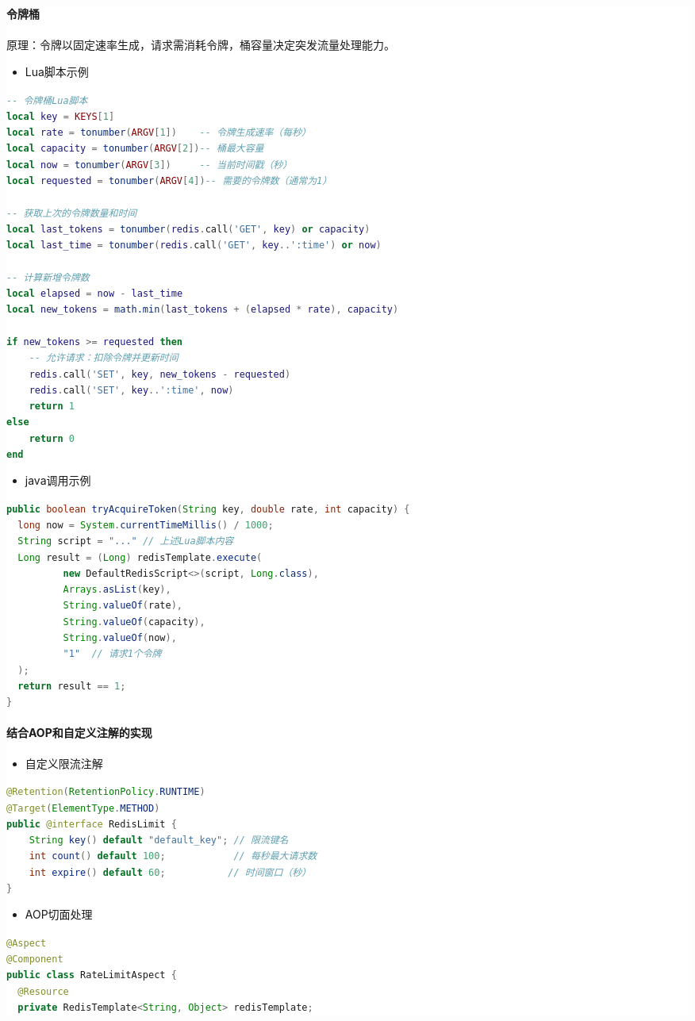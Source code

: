 #### 令牌桶
原理：令牌以固定速率生成，请求需消耗令牌，桶容量决定突发流量处理能力。
- Lua脚本示例
```lua
-- 令牌桶Lua脚本
local key = KEYS[1]
local rate = tonumber(ARGV[1])    -- 令牌生成速率（每秒）
local capacity = tonumber(ARGV[2])-- 桶最大容量
local now = tonumber(ARGV[3])     -- 当前时间戳（秒）
local requested = tonumber(ARGV[4])-- 需要的令牌数（通常为1）

-- 获取上次的令牌数量和时间
local last_tokens = tonumber(redis.call('GET', key) or capacity)
local last_time = tonumber(redis.call('GET', key..':time') or now)

-- 计算新增令牌数
local elapsed = now - last_time
local new_tokens = math.min(last_tokens + (elapsed * rate), capacity)

if new_tokens >= requested then
    -- 允许请求：扣除令牌并更新时间
    redis.call('SET', key, new_tokens - requested)
    redis.call('SET', key..':time', now)
    return 1
else
    return 0
end 
```
- java调用示例
```java
public boolean tryAcquireToken(String key, double rate, int capacity) {
  long now = System.currentTimeMillis() / 1000;
  String script = "..." // 上述Lua脚本内容
  Long result = (Long) redisTemplate.execute(
          new DefaultRedisScript<>(script, Long.class),
          Arrays.asList(key),
          String.valueOf(rate),
          String.valueOf(capacity),
          String.valueOf(now),
          "1"  // 请求1个令牌
  );
  return result == 1;
}
```


#### 结合AOP和自定义注解的实现
- 自定义限流注解
```java
@Retention(RetentionPolicy.RUNTIME)
@Target(ElementType.METHOD)
public @interface RedisLimit {
    String key() default "default_key"; // 限流键名
    int count() default 100;            // 每秒最大请求数
    int expire() default 60;           // 时间窗口（秒）
}
```
- AOP切面处理
```java
@Aspect
@Component
public class RateLimitAspect {
  @Resource
  private RedisTemplate<String, Object> redisTemplate;

```